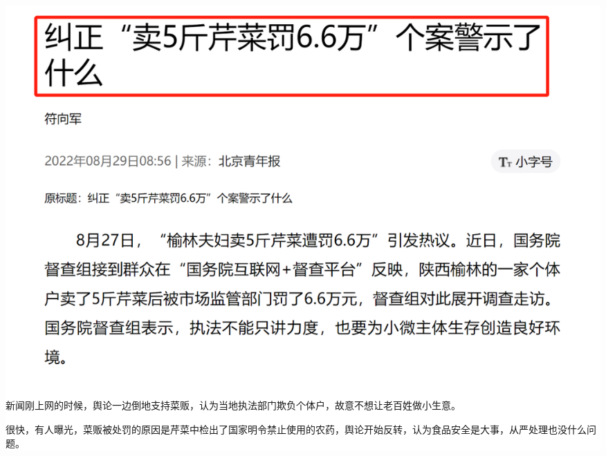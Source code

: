 ![](/images/btnews/0401_0500/0480/a54c16c3-55b5-42e9-bb0e-3fed152cc2e6.png)



新闻刚上网的时候，舆论一边倒地支持菜贩，认为当地执法部门欺负个体户，故意不想让老百姓做小生意。


很快，有人曝光，菜贩被处罚的原因是芹菜中检出了国家明令禁止使用的农药，舆论开始反转，认为食品安全是大事，从严处理也没什么问题。


